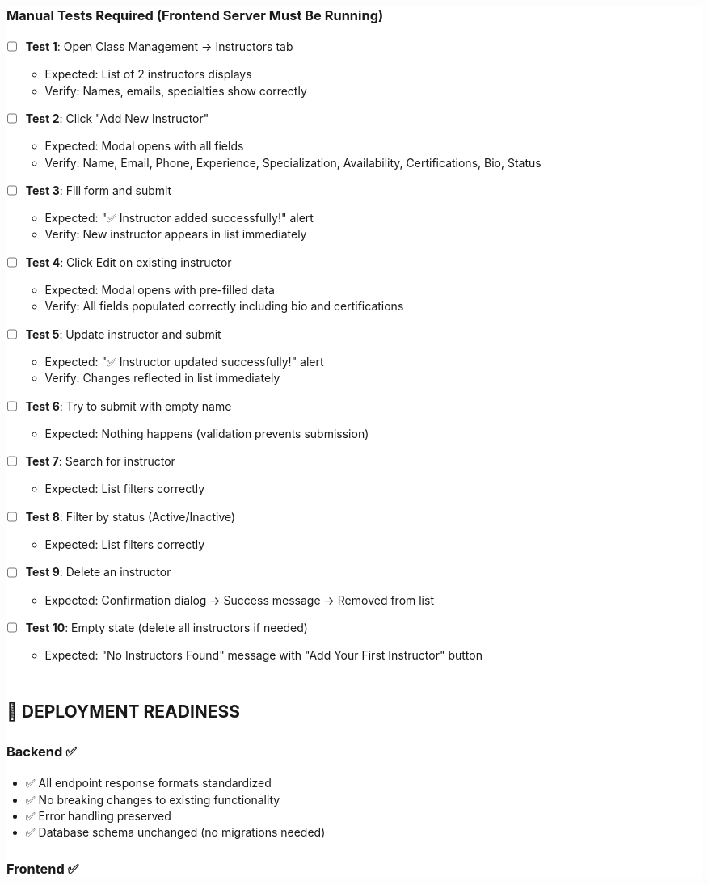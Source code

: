 ### **Manual Tests Required** (Frontend Server Must Be Running)

- [ ] **Test 1**: Open Class Management → Instructors tab

  - Expected: List of 2 instructors displays
  - Verify: Names, emails, specialties show correctly

- [ ] **Test 2**: Click "Add New Instructor"

  - Expected: Modal opens with all fields
  - Verify: Name, Email, Phone, Experience, Specialization, Availability, Certifications, Bio, Status

- [ ] **Test 3**: Fill form and submit

  - Expected: "✅ Instructor added successfully!" alert
  - Verify: New instructor appears in list immediately

- [ ] **Test 4**: Click Edit on existing instructor

  - Expected: Modal opens with pre-filled data
  - Verify: All fields populated correctly including bio and certifications

- [ ] **Test 5**: Update instructor and submit

  - Expected: "✅ Instructor updated successfully!" alert
  - Verify: Changes reflected in list immediately

- [ ] **Test 6**: Try to submit with empty name

  - Expected: Nothing happens (validation prevents submission)

- [ ] **Test 7**: Search for instructor

  - Expected: List filters correctly

- [ ] **Test 8**: Filter by status (Active/Inactive)

  - Expected: List filters correctly

- [ ] **Test 9**: Delete an instructor

  - Expected: Confirmation dialog → Success message → Removed from list

- [ ] **Test 10**: Empty state (delete all instructors if needed)
  - Expected: "No Instructors Found" message with "Add Your First Instructor" button

---

## 🚀 DEPLOYMENT READINESS

### **Backend** ✅

- ✅ All endpoint response formats standardized
- ✅ No breaking changes to existing functionality
- ✅ Error handling preserved
- ✅ Database schema unchanged (no migrations needed)

### **Frontend** ✅
